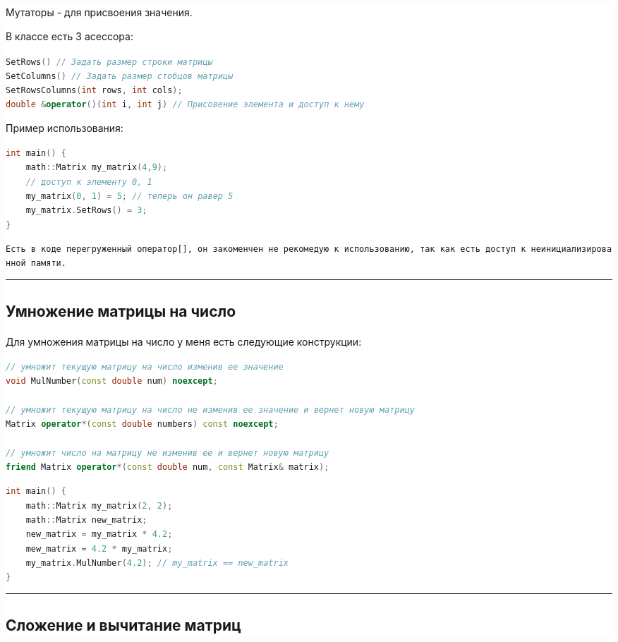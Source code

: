 Мутаторы - для присвоения значения.

В классе есть 3 асессора:

```cpp
SetRows() // Задать размер строки матрицы
SetColumns() // Задать размер стобцов матрицы
SetRowsColumns(int rows, int cols);
double &operator()(int i, int j) // Присовение элемента и доступ к нему 
```

Пример использования:

```cpp
int main() {
    math::Matrix my_matrix(4,9);
    // доступ к элементу 0, 1
    my_matrix(0, 1) = 5; // теперь он равер 5
    my_matrix.SetRows() = 3;
}
```

    Есть в коде перегруженный оператор[], он закоменчен не рекомедую к использованию, так как есть доступ к неинициализированной памяти.

---

## Умножение матрицы на число

Для умножения матрицы на число у меня есть следующие конструкции:

```cpp
// умножит текущую матрицу на число изменив ее значение
void MulNumber(const double num) noexcept; 

// умножит текущую матрицу на число не изменив ее значение и вернет новую матрицу
Matrix operator*(const double numbers) const noexcept;

// умножит число на матрицу не изменив ее и вернет новую матрицу
friend Matrix operator*(const double num, const Matrix& matrix);
```

```cpp
int main() {
    math::Matrix my_matrix(2, 2);
    math::Matrix new_matrix;
    new_matrix = my_matrix * 4.2;
    mew_matrix = 4.2 * my_matrix;
    my_matrix.MulNumber(4.2); // my_matrix == new_matrix
}
```

---

## Cложение и вычитание матриц
